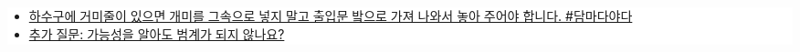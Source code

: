   - [하수구에 거미줄이 있으면 개미를 그속으로 넣지 말고 출입문 밬으로 가져 나와서 놓아 주어야 합니다. #담마다야다](#하수구에-거미줄이-있으면-개미를-그속으로-넣지-말고-출입문-밬으로-가져-나와서-놓아-주어야-합니다-담마다야다)
  - [추가 질문: 가능성을 알아도 범계가 되지 않나요?](#추가-질문-가능성을-알아도-범계가-되지-않나요)
